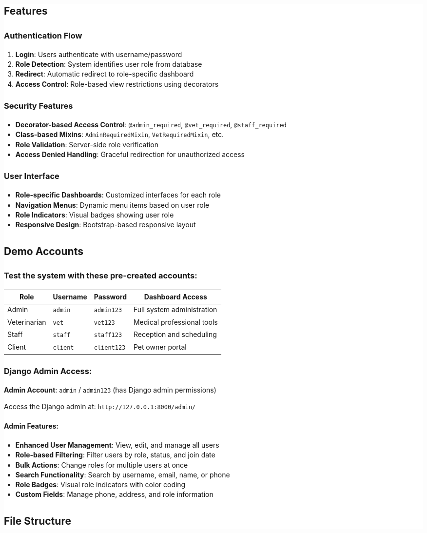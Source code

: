 ## Features

### Authentication Flow
1. **Login**: Users authenticate with username/password
2. **Role Detection**: System identifies user role from database
3. **Redirect**: Automatic redirect to role-specific dashboard
4. **Access Control**: Role-based view restrictions using decorators

### Security Features
- **Decorator-based Access Control**: `@admin_required`, `@vet_required`, `@staff_required`
- **Class-based Mixins**: `AdminRequiredMixin`, `VetRequiredMixin`, etc.
- **Role Validation**: Server-side role verification
- **Access Denied Handling**: Graceful redirection for unauthorized access

### User Interface
- **Role-specific Dashboards**: Customized interfaces for each role
- **Navigation Menus**: Dynamic menu items based on user role
- **Role Indicators**: Visual badges showing user role
- **Responsive Design**: Bootstrap-based responsive layout

## Demo Accounts

### Test the system with these pre-created accounts:

| Role | Username | Password | Dashboard Access |
|------|----------|----------|------------------|
| Admin | `admin` | `admin123` | Full system administration |
| Veterinarian | `vet` | `vet123` | Medical professional tools |
| Staff | `staff` | `staff123` | Reception and scheduling |
| Client | `client` | `client123` | Pet owner portal |

### Django Admin Access:

**Admin Account**: `admin` / `admin123` (has Django admin permissions)

Access the Django admin at: `http://127.0.0.1:8000/admin/`

#### Admin Features:
- **Enhanced User Management**: View, edit, and manage all users
- **Role-based Filtering**: Filter users by role, status, and join date
- **Bulk Actions**: Change roles for multiple users at once
- **Search Functionality**: Search by username, email, name, or phone
- **Role Badges**: Visual role indicators with color coding
- **Custom Fields**: Manage phone, address, and role information

## File Structure
